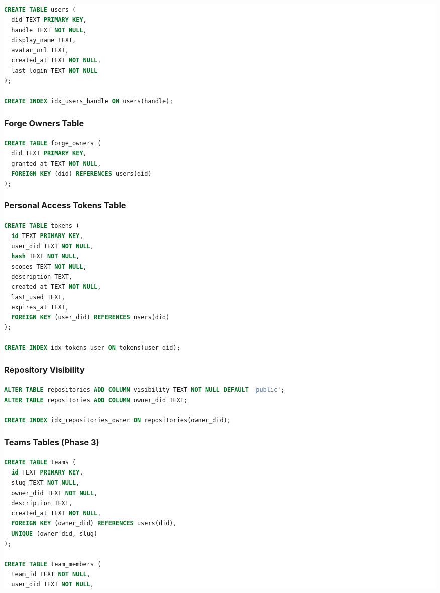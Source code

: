 ```sql
CREATE TABLE users (
  did TEXT PRIMARY KEY,
  handle TEXT NOT NULL,
  display_name TEXT,
  avatar_url TEXT,
  created_at TEXT NOT NULL,
  last_login TEXT NOT NULL
);

CREATE INDEX idx_users_handle ON users(handle);
```

### Forge Owners Table

```sql
CREATE TABLE forge_owners (
  did TEXT PRIMARY KEY,
  granted_at TEXT NOT NULL,
  FOREIGN KEY (did) REFERENCES users(did)
);
```

### Personal Access Tokens Table

```sql
CREATE TABLE tokens (
  id TEXT PRIMARY KEY,
  user_did TEXT NOT NULL,
  hash TEXT NOT NULL,
  scopes TEXT NOT NULL,
  description TEXT,
  created_at TEXT NOT NULL,
  last_used TEXT,
  expires_at TEXT,
  FOREIGN KEY (user_did) REFERENCES users(did)
);

CREATE INDEX idx_tokens_user ON tokens(user_did);
```

### Repository Visibility

```sql
ALTER TABLE repositories ADD COLUMN visibility TEXT NOT NULL DEFAULT 'public';
ALTER TABLE repositories ADD COLUMN owner_did TEXT;

CREATE INDEX idx_repositories_owner ON repositories(owner_did);
```

### Teams Tables (Phase 3)

```sql
CREATE TABLE teams (
  id TEXT PRIMARY KEY,
  slug TEXT NOT NULL,
  owner_did TEXT NOT NULL,
  description TEXT,
  created_at TEXT NOT NULL,
  FOREIGN KEY (owner_did) REFERENCES users(did),
  UNIQUE (owner_did, slug)
);

CREATE TABLE team_members (
  team_id TEXT NOT NULL,
  user_did TEXT NOT NULL,
```
